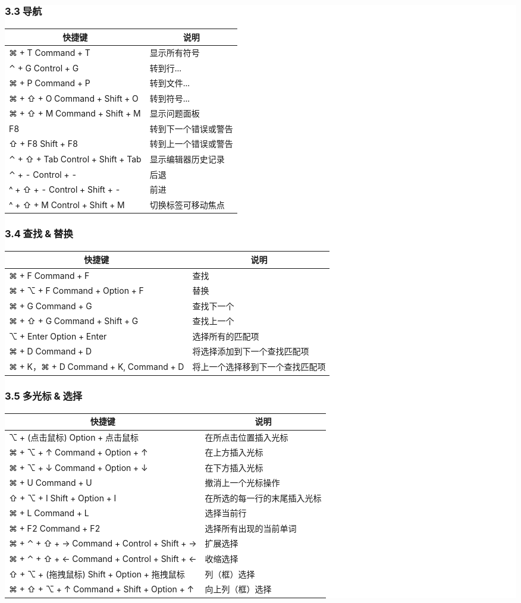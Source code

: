 ### 3.3 导航

| 快捷键                            | 说明                 |
| --------------------------------- | -------------------- |
| ⌘ + T Command + T                 | 显示所有符号         |
| ⌃ + G Control + G                 | 转到行...            |
| ⌘ + P Command + P                 | 转到文件...          |
| ⌘ + ⇧ + O Command + Shift + O     | 转到符号...          |
| ⌘ + ⇧ + M Command + Shift + M     | 显示问题面板         |
| F8                                | 转到下一个错误或警告 |
| ⇧ + F8 Shift + F8                 | 转到上一个错误或警告 |
| ⌃ + ⇧ + Tab Control + Shift + Tab | 显示编辑器历史记录   |
| ⌃ + - Control + -                 | 后退                 |
| ^ + ⇧ + - Control + Shift + -     | 前进                 |
| ^ + ⇧ + M Control + Shift + M     | 切换标签可移动焦点   |

### 3.4 查找 & 替换

| 快捷键                                | 说明                             |
| ------------------------------------- | -------------------------------- |
| ⌘ + F Command + F                     | 查找                             |
| ⌘ + ⌥ + F Command + Option + F        | 替换                             |
| ⌘ + G Command + G                     | 查找下一个                       |
| ⌘ + ⇧ + G Command + Shift + G         | 查找上一个                       |
| ⌥ + Enter Option + Enter              | 选择所有的匹配项                 |
| ⌘ + D Command + D                     | 将选择添加到下一个查找匹配项     |
| ⌘ + K，⌘ + D Command + K, Command + D | 将上一个选择移到下一个查找匹配项 |

### 3.5 多光标 & 选择

| 快捷键                                               | 说明                         |
| ---------------------------------------------------- | ---------------------------- |
| ⌥ + (点击鼠标) Option + 点击鼠标                     | 在所点击位置插入光标         |
| ⌘ + ⌥ + ↑ Command + Option + ↑                       | 在上方插入光标               |
| ⌘ + ⌥ + ↓ Command + Option + ↓                       | 在下方插入光标               |
| ⌘ + U Command + U                                    | 撤消上一个光标操作           |
| ⇧ + ⌥ + I Shift + Option + I                         | 在所选的每一行的末尾插入光标 |
| ⌘ + L Command + L                                    | 选择当前行                   |
| ⌘ + F2 Command + F2                                  | 选择所有出现的当前单词       |
| ⌘ + ⌃ + ⇧ + → Command + Control + Shift + →          | 扩展选择                     |
| ⌘ + ⌃ + ⇧ + ← Command + Control + Shift + ←          | 收缩选择                     |
| ⇧ + ⌥ + (拖拽鼠标) Shift + Option + 拖拽鼠标         | 列（框）选择                 |
| ⌘ + ⇧ + ⌥ + ↑ Command + Shift + Option + ↑           | 向上列（框）选择             |